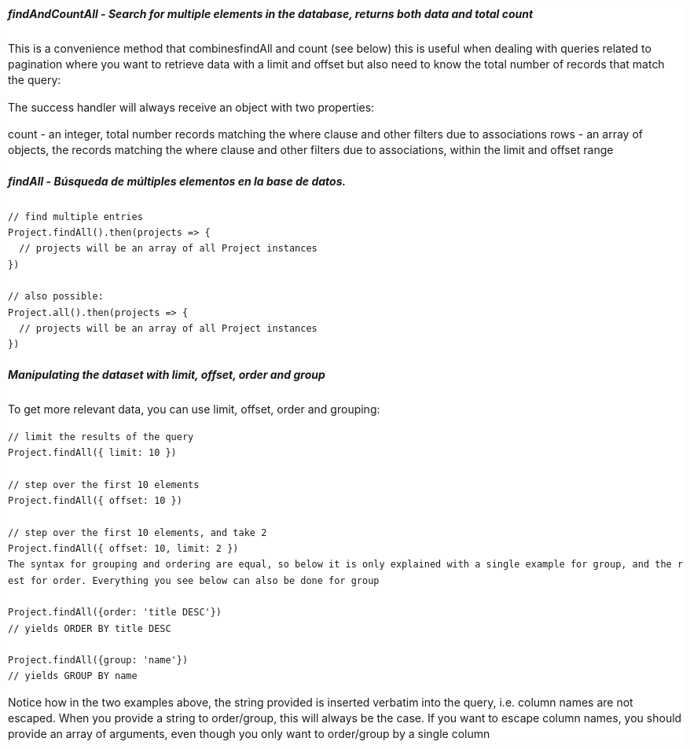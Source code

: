 ##### findAndCountAll - Search for multiple elements in the database, returns both data and total count
This is a convenience method that combinesfindAll and count (see below) this is useful when dealing with queries related to pagination where you want to retrieve data with a limit and offset but also need to know the total number of records that match the query:

The success handler will always receive an object with two properties:

count - an integer, total number records matching the where clause and other filters due to associations
rows - an array of objects, the records matching the where clause and other filters due to associations, within the limit and offset range

##### findAll - Búsqueda de múltiples elementos en la base de datos.

```
// find multiple entries
Project.findAll().then(projects => {
  // projects will be an array of all Project instances
})

// also possible:
Project.all().then(projects => {
  // projects will be an array of all Project instances
})
```

##### Manipulating the dataset with limit, offset, order and group
To get more relevant data, you can use limit, offset, order and grouping:

```
// limit the results of the query
Project.findAll({ limit: 10 })

// step over the first 10 elements
Project.findAll({ offset: 10 })

// step over the first 10 elements, and take 2
Project.findAll({ offset: 10, limit: 2 })
The syntax for grouping and ordering are equal, so below it is only explained with a single example for group, and the rest for order. Everything you see below can also be done for group

Project.findAll({order: 'title DESC'})
// yields ORDER BY title DESC

Project.findAll({group: 'name'})
// yields GROUP BY name

```

Notice how in the two examples above, the string provided is inserted verbatim into the query, i.e. column names are not escaped. When you provide a string to order/group, this will always be the case. If you want to escape column names, you should provide an array of arguments, even though you only want to order/group by a single column
